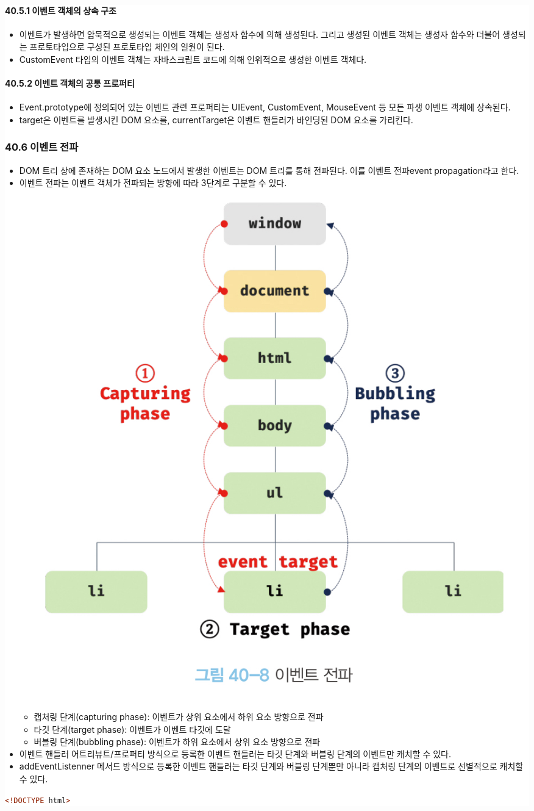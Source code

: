#### 40.5.1 이벤트 객체의 상속 구조
- 이벤트가 발생하면 암묵적으로 생성되는 이벤트 객체는 생성자 함수에 의해 생성된다. 그리고 생성된 이벤트 객체는 생성자 함수와 더불어 생성되는 프로토타입으로 구성된 프로토타입 체인의 일원이 된다.
- CustomEvent 타입의 이벤트 객체는 자바스크립트 코드에 의해 인위적으로 생성한 이벤트 객체다.
#### 40.5.2 이벤트 객체의 공통 프로퍼티
- Event.prototype에 정의되어 있는 이벤트 관련 프로퍼티는 UIEvent, CustomEvent, MouseEvent 등 모든 파생 이벤트 객체에 상속된다.
- target은 이벤트를 발생시킨 DOM 요소를, currentTarget은 이벤트 핸들러가 바인딩된 DOM 요소를 가리킨다.

### 40.6 이벤트 전파
- DOM 트리 상에 존재하는 DOM 요소 노드에서 발생한 이벤트는 DOM 트리를 통해 전파된다. 이를 이벤트 전파event propagation라고 한다.
- 이벤트 전파는 이벤트 객체가 전파되는 방향에 따라 3단계로 구분할 수 있다.
![이벤트 전파](./이벤트전파.jpeg)
  - 캡처링 단계(capturing phase): 이벤트가 상위 요소에서 하위 요소 방향으로 전파
  - 타깃 단계(target phase): 이벤트가 이벤트 타깃에 도달
  - 버블링 단계(bubbling phase): 이벤트가 하위 요소에서 상위 요소 방향으로 전파
- 이벤트 핸들러 어트리뷰트/프로퍼티 방식으로 등록한 이벤트 핸들러는 타깃 단계와 버블링 단계의 이벤트만 캐치할 수 있다.
- addEventListenner 메서드 방식으로 등록한 이벤트 핸들러는 타깃 단계와 버블링 단계뿐만 아니라 캡처링 단계의 이벤트로 선별적으로 캐치할 수 있다.
```html
<!DOCTYPE html>
```